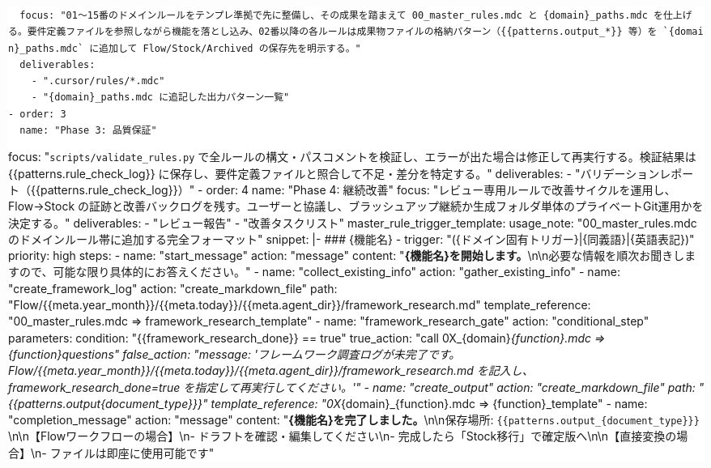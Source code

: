       focus: "01〜15番のドメインルールをテンプレ準拠で先に整備し、その成果を踏まえて 00_master_rules.mdc と {domain}_paths.mdc を仕上げる。要件定義ファイルを参照しながら機能を落とし込み、02番以降の各ルールは成果物ファイルの格納パターン（{{patterns.output_*}} 等）を `{domain}_paths.mdc` に追加して Flow/Stock/Archived の保存先を明示する。"
      deliverables:
        - ".cursor/rules/*.mdc"
        - "{domain}_paths.mdc に追記した出力パターン一覧"
    - order: 3
      name: "Phase 3: 品質保証"
  focus: "`scripts/validate_rules.py` で全ルールの構文・パスコメントを検証し、エラーが出た場合は修正して再実行する。検証結果は {{patterns.rule_check_log}} に保存し、要件定義ファイルと照合して不足・差分を特定する。"
      deliverables:
        - "バリデーションレポート（{{patterns.rule_check_log}}）"
    - order: 4
      name: "Phase 4: 継続改善"
      focus: "レビュー専用ルールで改善サイクルを運用し、Flow→Stock の証跡と改善バックログを残す。ユーザーと協議し、ブラッシュアップ継続か生成フォルダ単体のプライベートGit運用かを決定する。"
      deliverables:
        - "レビュー報告"
        - "改善タスクリスト"
  master_rule_trigger_template:
    usage_note: "00_master_rules.mdc のドメインルール帯に追加する完全フォーマット"
    snippet: |-
      ### {機能名}
      - trigger: "({ドメイン固有トリガー}|{同義語}|{英語表記})"
        priority: high
        steps:
          - name: "start_message"
            action: "message"
            content: "**{機能名}を開始します。**\n\n必要な情報を順次お聞きしますので、可能な限り具体的にお答えください。"
          - name: "collect_existing_info"
            action: "gather_existing_info"
          - name: "create_framework_log"
            action: "create_markdown_file"
            path: "Flow/{{meta.year_month}}/{{meta.today}}/{{meta.agent_dir}}/framework_research.md"
            template_reference: "00_master_rules.mdc => framework_research_template"
          - name: "framework_research_gate"
            action: "conditional_step"
            parameters:
              condition: "{{framework_research_done}} == true"
              true_action: "call 0X_{domain}_{function}.mdc => {function}_questions"
              false_action: "message: 'フレームワーク調査ログが未完了です。Flow/{{meta.year_month}}/{{meta.today}}/{{meta.agent_dir}}/framework_research.md を記入し、framework_research_done=true を指定して再実行してください。'"
          - name: "create_output"
            action: "create_markdown_file"
            path: "{{patterns.output_{document_type}}}"
            template_reference: "0X_{domain}_{function}.mdc => {function}_template"
          - name: "completion_message"
            action: "message"
            content: "**{機能名}を完了しました。**\n\n保存場所: `{{patterns.output_{document_type}}}`\n\n【Flowワークフローの場合】\n- ドラフトを確認・編集してください\n- 完成したら「Stock移行」で確定版へ\n\n【直接変換の場合】\n- ファイルは即座に使用可能です"
